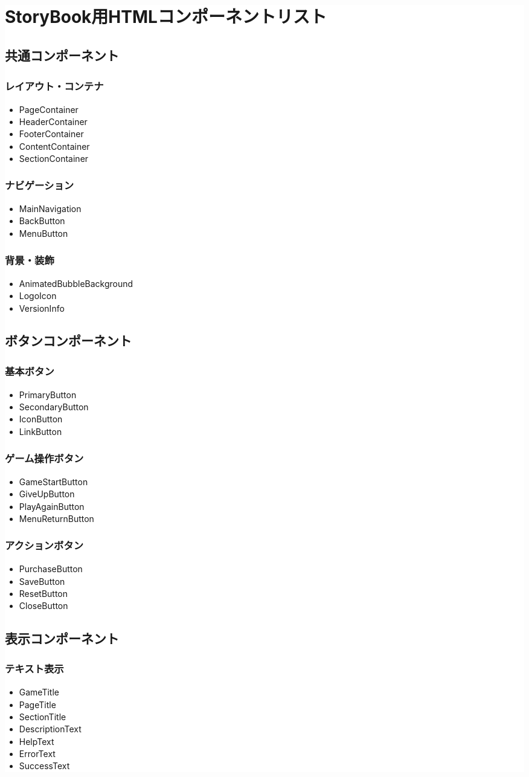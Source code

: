 # StoryBook用HTMLコンポーネントリスト

## 共通コンポーネント

### レイアウト・コンテナ
- PageContainer
- HeaderContainer
- FooterContainer
- ContentContainer
- SectionContainer

### ナビゲーション
- MainNavigation
- BackButton
- MenuButton

### 背景・装飾
- AnimatedBubbleBackground
- LogoIcon
- VersionInfo

## ボタンコンポーネント

### 基本ボタン
- PrimaryButton
- SecondaryButton
- IconButton
- LinkButton

### ゲーム操作ボタン
- GameStartButton
- GiveUpButton
- PlayAgainButton
- MenuReturnButton

### アクションボタン
- PurchaseButton
- SaveButton
- ResetButton
- CloseButton

## 表示コンポーネント

### テキスト表示
- GameTitle
- PageTitle
- SectionTitle
- DescriptionText
- HelpText
- ErrorText
- SuccessText
